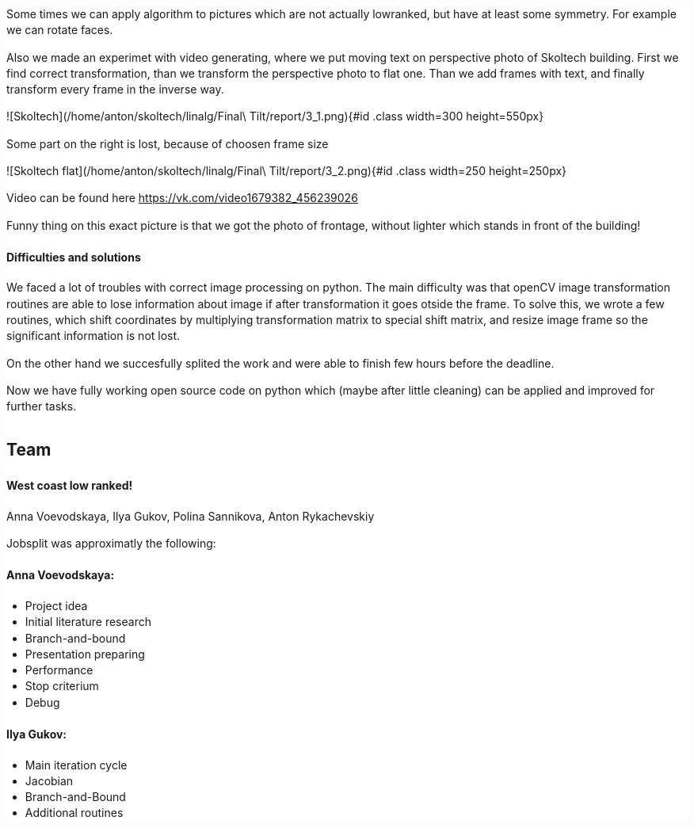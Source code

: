 Some times we can apply algorithm to pictures which are not actually lowranked, but have at least some symmetry. For example we can rotate faces. 

Also we made an experimet with video generating, where we put moving text on perspective photo of Skoltech building.
First we find correct transformation, than we transform the perspective photo to flat one. Than we add frames with text, and finally transform every frame in the inverse way.

![Skoltech](/home/anton/skoltech/linalg/Final\ Tilt/report/3_1.png){#id .class width=300 height=550px}

Some part on the right is lost, because of choosen frame size

![Skoltech flat](/home/anton/skoltech/linalg/Final\ Tilt/report/3_2.png){#id .class width=250 height=250px}

Video can be found here https://vk.com/video1679382_456239026

Funny thing on this exact picture is that we got the photo of frontage, without lighter which stands in front of the building! 

#### Difficulties and solutions

We faced a lot of troubles with correct image processing on python. The main difficulty was that openCV image transformation routines are able to lose information about image if after transformation it goes otside the frame. To solve this, we wrote a few routines, which shift coordinates by multiplying transformation matrix to special shift matrix, and resize image frame so the significant information is not lost. 

On the other hand we succesfully splited the work and were able to finish few hours before the deadline. 

Now we have fully working open source code on python which (maybe after little cleaning) can be applied and improved for further tasks. 

## Team

#### West coast low ranked! 

Anna Voevodskaya,
Ilya Gukov,
Polina Sannikova,
Anton Rykachevskiy

Jobsplit was approximatly the following:

#### Anna Voevodskaya:
- Project idea
- Initial literature research
- Branch-and-bound
- Presentation preparing
- Performance
- Stop criterium
- Debug

#### Ilya Gukov:
- Main iteration cycle
- Jacobian
- Branch-and-Bound 
- Additional routines
